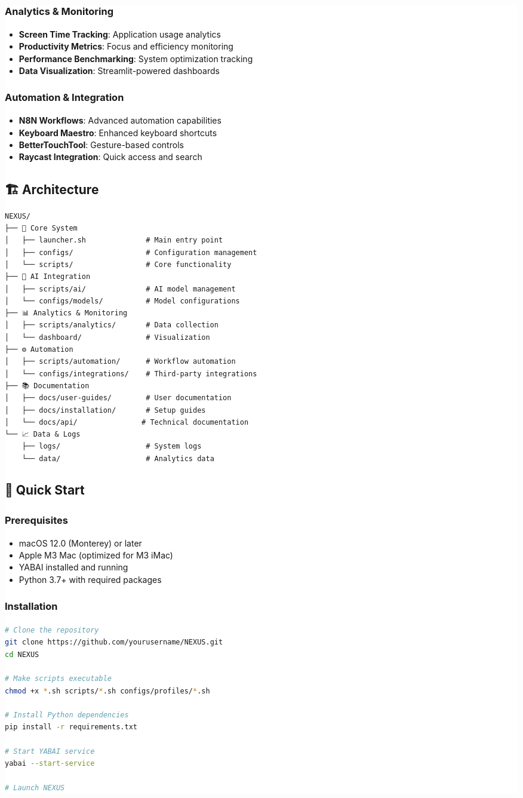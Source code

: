 ### **Analytics & Monitoring**
- **Screen Time Tracking**: Application usage analytics
- **Productivity Metrics**: Focus and efficiency monitoring
- **Performance Benchmarking**: System optimization tracking
- **Data Visualization**: Streamlit-powered dashboards

### **Automation & Integration**
- **N8N Workflows**: Advanced automation capabilities
- **Keyboard Maestro**: Enhanced keyboard shortcuts
- **BetterTouchTool**: Gesture-based controls
- **Raycast Integration**: Quick access and search

## 🏗️ Architecture

```
NEXUS/
├── 📁 Core System
│   ├── launcher.sh              # Main entry point
│   ├── configs/                 # Configuration management
│   └── scripts/                 # Core functionality
├── 🤖 AI Integration
│   ├── scripts/ai/              # AI model management
│   └── configs/models/          # Model configurations
├── 📊 Analytics & Monitoring
│   ├── scripts/analytics/       # Data collection
│   └── dashboard/               # Visualization
├── ⚙️ Automation
│   ├── scripts/automation/      # Workflow automation
│   └── configs/integrations/    # Third-party integrations
├── 📚 Documentation
│   ├── docs/user-guides/        # User documentation
│   ├── docs/installation/       # Setup guides
│   └── docs/api/               # Technical documentation
└── 📈 Data & Logs
    ├── logs/                    # System logs
    └── data/                    # Analytics data
```

## 🚀 Quick Start

### **Prerequisites**
- macOS 12.0 (Monterey) or later
- Apple M3 Mac (optimized for M3 iMac)
- YABAI installed and running
- Python 3.7+ with required packages

### **Installation**
```bash
# Clone the repository
git clone https://github.com/yourusername/NEXUS.git
cd NEXUS

# Make scripts executable
chmod +x *.sh scripts/*.sh configs/profiles/*.sh

# Install Python dependencies
pip install -r requirements.txt

# Start YABAI service
yabai --start-service

# Launch NEXUS
```